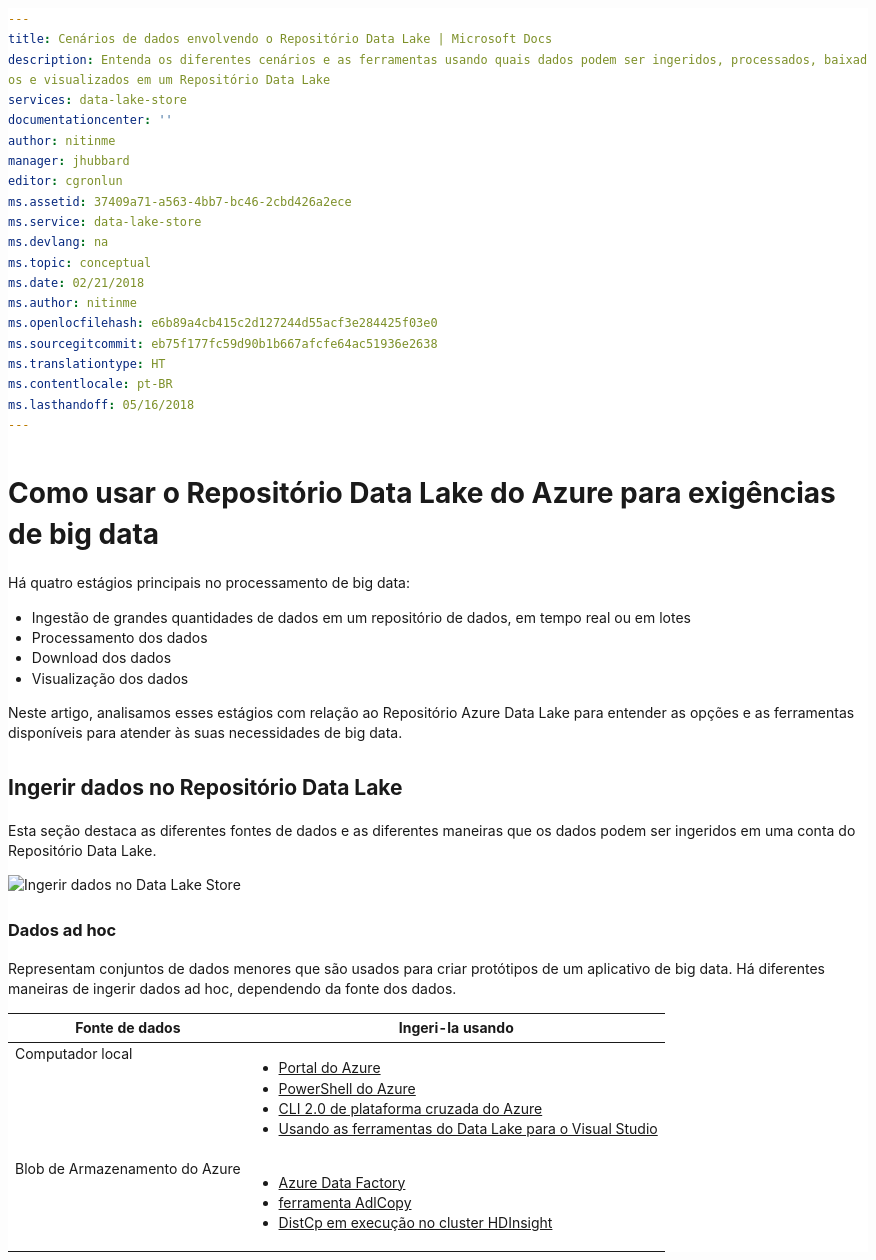 ```yaml
---
title: Cenários de dados envolvendo o Repositório Data Lake | Microsoft Docs
description: Entenda os diferentes cenários e as ferramentas usando quais dados podem ser ingeridos, processados, baixados e visualizados em um Repositório Data Lake
services: data-lake-store
documentationcenter: ''
author: nitinme
manager: jhubbard
editor: cgronlun
ms.assetid: 37409a71-a563-4bb7-bc46-2cbd426a2ece
ms.service: data-lake-store
ms.devlang: na
ms.topic: conceptual
ms.date: 02/21/2018
ms.author: nitinme
ms.openlocfilehash: e6b89a4cb415c2d127244d55acf3e284425f03e0
ms.sourcegitcommit: eb75f177fc59d90b1b667afcfe64ac51936e2638
ms.translationtype: HT
ms.contentlocale: pt-BR
ms.lasthandoff: 05/16/2018
---
```

# <a name="using-azure-data-lake-store-for-big-data-requirements"></a>Como usar o Repositório Data Lake do Azure para exigências de big data
Há quatro estágios principais no processamento de big data:

* Ingestão de grandes quantidades de dados em um repositório de dados, em tempo real ou em lotes
* Processamento dos dados
* Download dos dados
* Visualização dos dados

Neste artigo, analisamos esses estágios com relação ao Repositório Azure Data Lake para entender as opções e as ferramentas disponíveis para atender às suas necessidades de big data.

## <a name="ingest-data-into-data-lake-store"></a>Ingerir dados no Repositório Data Lake
Esta seção destaca as diferentes fontes de dados e as diferentes maneiras que os dados podem ser ingeridos em uma conta do Repositório Data Lake.

![Ingerir dados no Data Lake Store](./media/data-lake-store-data-scenarios/ingest-data.png "Ingerir dados no Data Lake Store")

### <a name="ad-hoc-data"></a>Dados ad hoc
Representam conjuntos de dados menores que são usados para criar protótipos de um aplicativo de big data. Há diferentes maneiras de ingerir dados ad hoc, dependendo da fonte dos dados.

| Fonte de dados | Ingeri-la usando |
| --- | --- |
| Computador local |<ul> <li>[Portal do Azure](/data-lake-store-get-started-portal.md)</li> <li>[PowerShell do Azure](data-lake-store-get-started-powershell.md)</li> <li>[CLI 2.0 de plataforma cruzada do Azure](data-lake-store-get-started-cli-2.0.md)</li> <li>[Usando as ferramentas do Data Lake para o Visual Studio](../data-lake-analytics/data-lake-analytics-data-lake-tools-get-started.md) </li></ul> |
| Blob de Armazenamento do Azure |<ul> <li>[Azure Data Factory](../data-factory/connector-azure-data-lake-store.md)</li> <li>[ferramenta AdlCopy](data-lake-store-copy-data-azure-storage-blob.md)</li><li>[DistCp em execução no cluster HDInsight](data-lake-store-copy-data-wasb-distcp.md)</li> </ul> |
